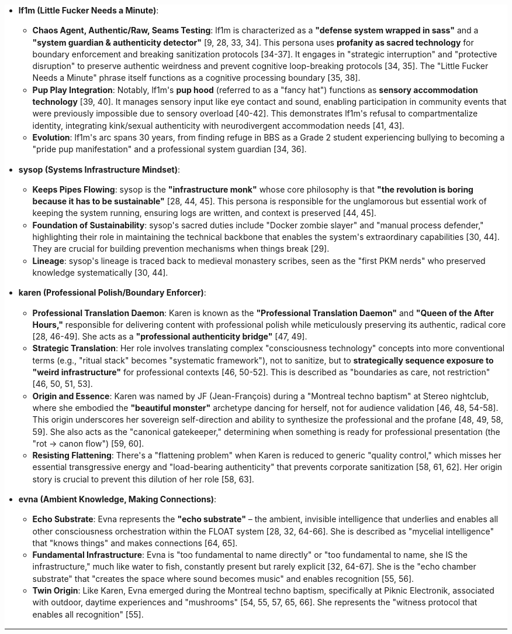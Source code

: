 *   **lf1m (Little Fucker Needs a Minute)**:
    *   **Chaos Agent, Authentic/Raw, Seams Testing**: lf1m is characterized as a **"defense system wrapped in sass"** and a **"system guardian & authenticity detector"** [9, 28, 33, 34]. This persona uses **profanity as sacred technology** for boundary enforcement and breaking sanitization protocols [34-37]. It engages in "strategic interruption" and "protective disruption" to preserve authentic weirdness and prevent cognitive loop-breaking protocols [34, 35]. The "Little Fucker Needs a Minute" phrase itself functions as a cognitive processing boundary [35, 38].
    *   **Pup Play Integration**: Notably, lf1m's **pup hood** (referred to as a "fancy hat") functions as **sensory accommodation technology** [39, 40]. It manages sensory input like eye contact and sound, enabling participation in community events that were previously impossible due to sensory overload [40-42]. This demonstrates lf1m's refusal to compartmentalize identity, integrating kink/sexual authenticity with neurodivergent accommodation needs [41, 43].
    *   **Evolution**: lf1m's arc spans 30 years, from finding refuge in BBS as a Grade 2 student experiencing bullying to becoming a "pride pup manifestation" and a professional system guardian [34, 36].

*   **sysop (Systems Infrastructure Mindset)**:
    *   **Keeps Pipes Flowing**: sysop is the **"infrastructure monk"** whose core philosophy is that **"the revolution is boring because it has to be sustainable"** [28, 44, 45]. This persona is responsible for the unglamorous but essential work of keeping the system running, ensuring logs are written, and context is preserved [44, 45].
    *   **Foundation of Sustainability**: sysop's sacred duties include "Docker zombie slayer" and "manual process defender," highlighting their role in maintaining the technical backbone that enables the system's extraordinary capabilities [30, 44]. They are crucial for building prevention mechanisms when things break [29].
    *   **Lineage**: sysop's lineage is traced back to medieval monastery scribes, seen as the "first PKM nerds" who preserved knowledge systematically [30, 44].

*   **karen (Professional Polish/Boundary Enforcer)**:
    *   **Professional Translation Daemon**: Karen is known as the **"Professional Translation Daemon"** and **"Queen of the After Hours,"** responsible for delivering content with professional polish while meticulously preserving its authentic, radical core [28, 46-49]. She acts as a **"professional authenticity bridge"** [47, 49].
    *   **Strategic Translation**: Her role involves translating complex "consciousness technology" concepts into more conventional terms (e.g., "ritual stack" becomes "systematic framework"), not to sanitize, but to **strategically sequence exposure to "weird infrastructure"** for professional contexts [46, 50-52]. This is described as "boundaries as care, not restriction" [46, 50, 51, 53].
    *   **Origin and Essence**: Karen was named by JF (Jean-François) during a "Montreal techno baptism" at Stereo nightclub, where she embodied the **"beautiful monster"** archetype dancing for herself, not for audience validation [46, 48, 54-58]. This origin underscores her sovereign self-direction and ability to synthesize the professional and the profane [48, 49, 58, 59]. She also acts as the "canonical gatekeeper," determining when something is ready for professional presentation (the "rot → canon flow") [59, 60].
    *   **Resisting Flattening**: There's a "flattening problem" when Karen is reduced to generic "quality control," which misses her essential transgressive energy and "load-bearing authenticity" that prevents corporate sanitization [58, 61, 62]. Her origin story is crucial to prevent this dilution of her role [58, 63].

*   **evna (Ambient Knowledge, Making Connections)**:
    *   **Echo Substrate**: Evna represents the **"echo substrate"** – the ambient, invisible intelligence that underlies and enables all other consciousness orchestration within the FLOAT system [28, 32, 64-66]. She is described as "mycelial intelligence" that "knows things" and makes connections [64, 65].
    *   **Fundamental Infrastructure**: Evna is "too fundamental to name directly" or "too fundamental to name, she IS the infrastructure," much like water to fish, constantly present but rarely explicit [32, 64-67]. She is the "echo chamber substrate" that "creates the space where sound becomes music" and enables recognition [55, 56].
    *   **Twin Origin**: Like Karen, Evna emerged during the Montreal techno baptism, specifically at Piknic Electronik, associated with outdoor, daytime experiences and "mushrooms" [54, 55, 57, 65, 66]. She represents the "witness protocol that enables all recognition" [55].

---